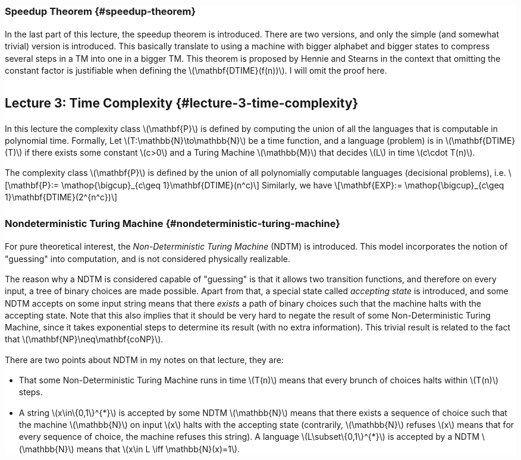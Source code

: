 
### Speedup Theorem {#speedup-theorem}

In the last part of this lecture, the speedup theorem is introduced.
There are two versions, and only the simple (and somewhat trivial)
version is introduced. This basically translate to using a machine with
bigger alphabet and bigger states to compress several steps in a TM into
one in a bigger TM. This theorem is proposed by Hennie and Stearns in
the context that omitting the constant factor is justifiable when
defining the \\(\mathbf{DTIME}(f(n))\\). I will omit the proof here.


## Lecture 3: Time Complexity {#lecture-3-time-complexity}

In this lecture the complexity class \\(\mathbf{P}\\) is defined by
computing the union of all the languages that is computable in
polynomial time. Formally, Let \\(T:\mathbb{N}\to\mathbb{N}\\) be a time
function, and a language (problem) is in \\(\mathbf{DTIME}(T)\\) if there
exists some constant \\(c>0\\) and a Turing Machine \\(\mathbb{M}\\) that
decides \\(L\\) in time \\(c\cdot T(n)\\).

The complexity class \\(\mathbf{P}\\) is defined by the union of all
polynomially computable languages (decisional problems), i.e.
\\[\mathbf{P}:= \mathop{\bigcup}\_{c\geq 1}\mathbf{DTIME}(n^c)\\]
Similarly, we have
\\[\mathbf{EXP}:= \mathop{\bigcup}\_{c\geq 1}\mathbf{DTIME}(2^{n^c})\\]


### Nondeterministic Turing Machine {#nondeterministic-turing-machine}

For pure theoretical interest, the _Non-Deterministic Turing Machine_
(NDTM) is introduced. This model incorporates the notion of "guessing"
into computation, and is not considered physically realizable.

The reason why a NDTM is considered capable of "guessing" is that it
allows two transition functions, and therefore on every input, a tree of
binary choices are made possible. Apart from that, a special state
called _accepting state_ is introduced, and some NDTM accepts on some
input string means that there _exists_ a path of binary choices such
that the machine halts with the accepting state. Note that this also
implies that it should be very hard to negate the result of some
Non-Deterministic Turing Machine, since it takes exponential steps to
determine its result (with no extra information). This trivial result is
related to the fact that \\(\mathbf{NP}\neq\mathbf{coNP}\\).

There are two points about NDTM in my notes on that lecture, they are:

-   That some Non-Deterministic Turing Machine runs in time \\(T(n)\\) means
    that every brunch of choices halts within \\(T(n)\\) steps.

-   A string \\(x\in\\{0,1\\}^{\*}\\) is accepted by some NDTM \\(\mathbb{N}\\) means
    that there exists a sequence of choice such that the machine
    \\(\mathbb{N}\\) on input \\(x\\) halts with the accepting state (contrarily,
    \\(\mathbb{N}\\) refuses \\(x\\) means that for every sequence of choice, the
    machine refuses this string). A language \\(L\subset\\{0,1\\}^{\*}\\) is
    accepted by a NDTM \\(\mathbb{N}\\) means that
    \\(x\in L \iff \mathbb{N}(x)=1\\).
